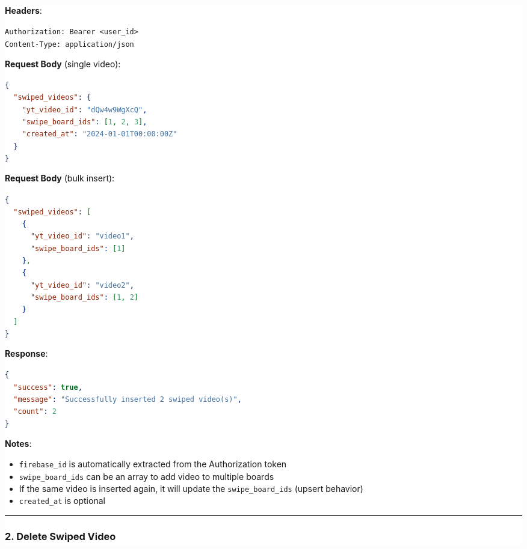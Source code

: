 **Headers**:

```
Authorization: Bearer <user_id>
Content-Type: application/json
```

**Request Body** (single video):

```json
{
  "swiped_videos": {
    "yt_video_id": "dQw4w9WgXcQ",
    "swipe_board_ids": [1, 2, 3],
    "created_at": "2024-01-01T00:00:00Z"
  }
}
```

**Request Body** (bulk insert):

```json
{
  "swiped_videos": [
    {
      "yt_video_id": "video1",
      "swipe_board_ids": [1]
    },
    {
      "yt_video_id": "video2",
      "swipe_board_ids": [1, 2]
    }
  ]
}
```

**Response**:

```json
{
  "success": true,
  "message": "Successfully inserted 2 swiped video(s)",
  "count": 2
}
```

**Notes**:

- `firebase_id` is automatically extracted from the Authorization token
- `swipe_board_ids` can be an array to add video to multiple boards
- If the same video is inserted again, it will update the `swipe_board_ids` (upsert behavior)
- `created_at` is optional

---

### 2. Delete Swiped Video
